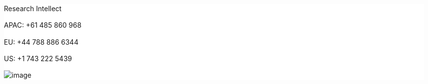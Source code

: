 Research Intellect</p><p>APAC: +61 485 860 968</p><p>EU: +44 788 886 6344</p><p>US: +1 743 222 5439</p>
![image](https://github.com/user-attachments/assets/60741a0f-e17b-41cc-82ca-57191b15acfc)
